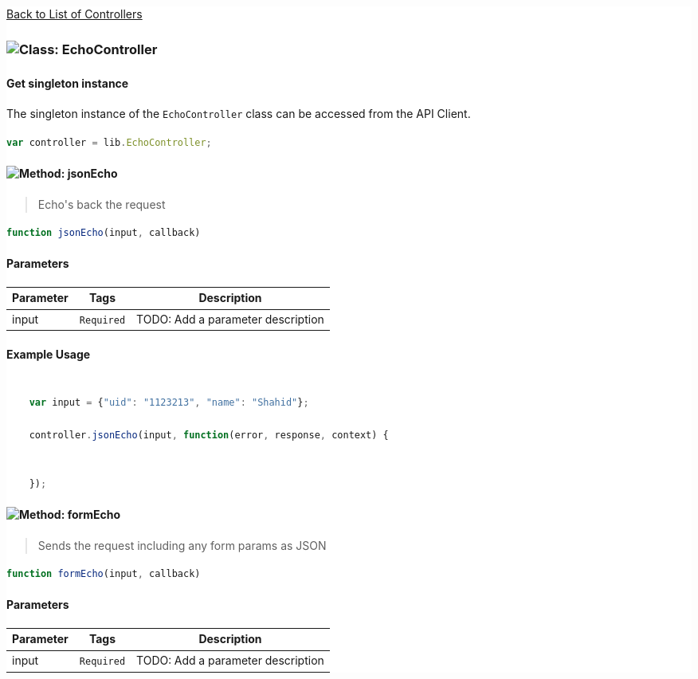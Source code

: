 

[Back to List of Controllers](#list_of_controllers)

### <a name="echo_controller"></a>![Class: ](https://apidocs.io/img/class.png ".EchoController") EchoController

#### Get singleton instance

The singleton instance of the ``` EchoController ``` class can be accessed from the API Client.

```javascript
var controller = lib.EchoController;
```

#### <a name="json_echo"></a>![Method: ](https://apidocs.io/img/method.png ".EchoController.jsonEcho") jsonEcho

> Echo's back the request


```javascript
function jsonEcho(input, callback)
```
#### Parameters

| Parameter | Tags | Description |
|-----------|------|-------------|
| input |  ``` Required ```  | TODO: Add a parameter description |



#### Example Usage

```javascript

    var input = {"uid": "1123213", "name": "Shahid"};

    controller.jsonEcho(input, function(error, response, context) {

    
	});
```



#### <a name="form_echo"></a>![Method: ](https://apidocs.io/img/method.png ".EchoController.formEcho") formEcho

> Sends the request including any form params as JSON


```javascript
function formEcho(input, callback)
```
#### Parameters

| Parameter | Tags | Description |
|-----------|------|-------------|
| input |  ``` Required ```  | TODO: Add a parameter description |
